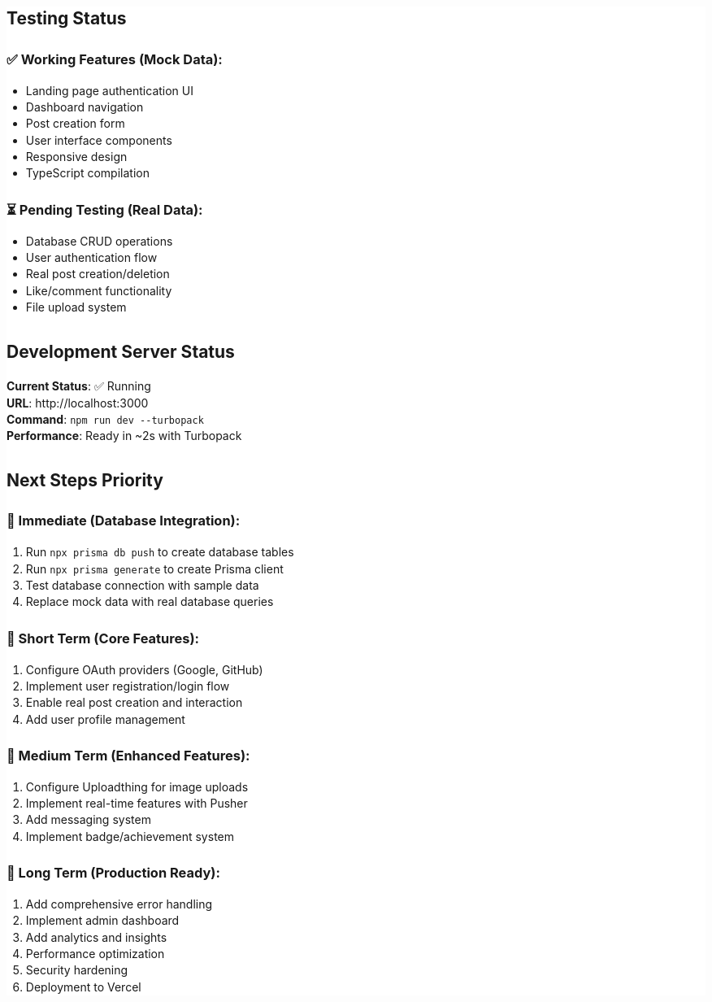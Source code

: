 
## Testing Status

### ✅ Working Features (Mock Data):
- Landing page authentication UI
- Dashboard navigation
- Post creation form
- User interface components
- Responsive design
- TypeScript compilation

### ⏳ Pending Testing (Real Data):
- Database CRUD operations
- User authentication flow
- Real post creation/deletion
- Like/comment functionality
- File upload system

## Development Server Status

**Current Status**: ✅ Running  
**URL**: http://localhost:3000  
**Command**: `npm run dev --turbopack`  
**Performance**: Ready in ~2s with Turbopack

## Next Steps Priority

### 🎯 Immediate (Database Integration):
1. Run `npx prisma db push` to create database tables
2. Run `npx prisma generate` to create Prisma client
3. Test database connection with sample data
4. Replace mock data with real database queries

### 🎯 Short Term (Core Features):
1. Configure OAuth providers (Google, GitHub)
2. Implement user registration/login flow
3. Enable real post creation and interaction
4. Add user profile management

### 🎯 Medium Term (Enhanced Features):
1. Configure Uploadthing for image uploads
2. Implement real-time features with Pusher
3. Add messaging system
4. Implement badge/achievement system

### 🎯 Long Term (Production Ready):
1. Add comprehensive error handling
2. Implement admin dashboard
3. Add analytics and insights
4. Performance optimization
5. Security hardening
6. Deployment to Vercel
